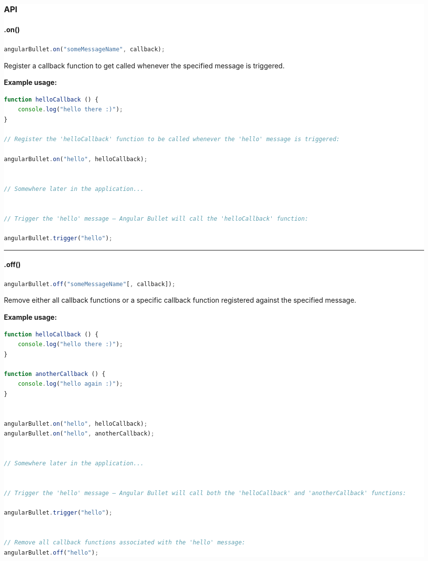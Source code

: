 
### API

#### **.on()**

```javascript
angularBullet.on("someMessageName", callback);
```

Register a callback function to get called whenever the specified message is triggered.

**Example usage:**

```javascript
function helloCallback () {
    console.log("hello there :)");
}
 
// Register the 'helloCallback' function to be called whenever the 'hello' message is triggered:
    
angularBullet.on("hello", helloCallback);
    

// Somewhere later in the application...
    
    
// Trigger the 'hello' message – Angular Bullet will call the 'helloCallback' function:
    
angularBullet.trigger("hello");
```    

----------

#### **.off()**

```javascript
angularBullet.off("someMessageName"[, callback]);
```

Remove either all callback functions or a specific callback function registered against the specified message.

**Example usage:**

```javascript
function helloCallback () {
    console.log("hello there :)");
}

function anotherCallback () {
    console.log("hello again :)");
}


angularBullet.on("hello", helloCallback);
angularBullet.on("hello", anotherCallback);


// Somewhere later in the application...


// Trigger the 'hello' message – Angular Bullet will call both the 'helloCallback' and 'anotherCallback' functions:

angularBullet.trigger("hello");


// Remove all callback functions associated with the 'hello' message:
angularBullet.off("hello");
```